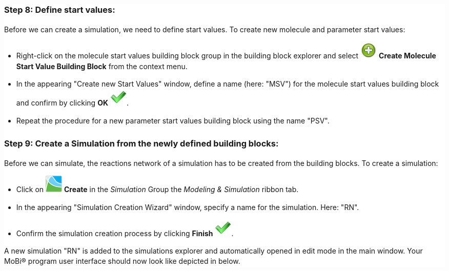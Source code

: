 ### Step 8: Define start values:

Before we can create a simulation, we need to define start values. To create new molecule and parameter start values:

*   Right-click on the molecule start values building block group in the building block explorer and select ![Image](../assets/icons/Create.png) **Create Molecule Start Value Building Block** from the context menu.

*   In the appearing "Create new Start Values" window, define a name (here: "MSV") for the molecule start values building block and confirm by clicking **OK** ![Image](../assets/icons/OK.png).

*   Repeat the procedure for a new parameter start values building block using the name "PSV".

### Step 9: Create a Simulation from the newly defined building blocks:

Before we can simulate, the reactions network of a simulation has to be created from the building blocks. To create a simulation:

*   Click on ![Image](../assets/icons/Simulation-32x32.png) **Create** in the _Simulation_ Group the _Modeling & Simulation_ ribbon tab.

*   In the appearing "Simulation Creation Wizard" window, specify a name for the simulation. Here: "RN".

*   Confirm the simulation creation process by clicking **Finish** ![Image](../assets/icons/OK.png).

A new simulation "RN" is added to the simulations explorer and automatically opened in edit mode in the main window. Your MoBi® program user interface should now look like depicted in below.
